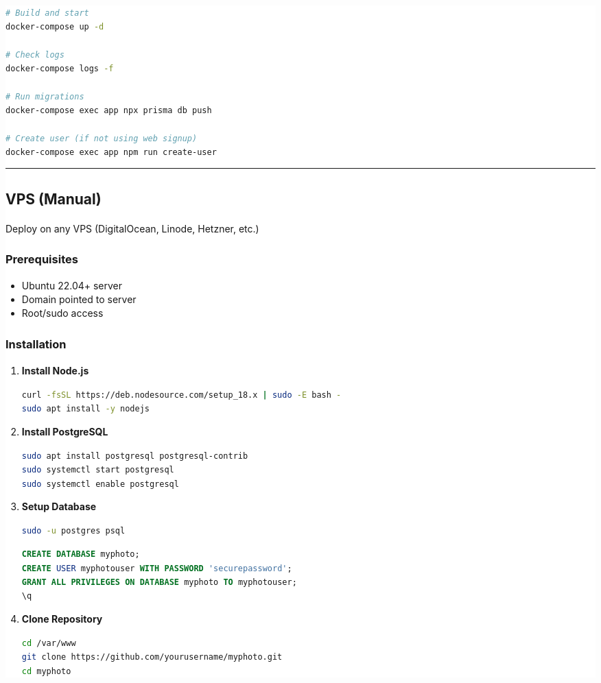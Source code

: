 ```bash
# Build and start
docker-compose up -d

# Check logs
docker-compose logs -f

# Run migrations
docker-compose exec app npx prisma db push

# Create user (if not using web signup)
docker-compose exec app npm run create-user
```

---

## VPS (Manual)

Deploy on any VPS (DigitalOcean, Linode, Hetzner, etc.)

### Prerequisites
- Ubuntu 22.04+ server
- Domain pointed to server
- Root/sudo access

### Installation

1. **Install Node.js**
   ```bash
   curl -fsSL https://deb.nodesource.com/setup_18.x | sudo -E bash -
   sudo apt install -y nodejs
   ```

2. **Install PostgreSQL**
   ```bash
   sudo apt install postgresql postgresql-contrib
   sudo systemctl start postgresql
   sudo systemctl enable postgresql
   ```

3. **Setup Database**
   ```bash
   sudo -u postgres psql
   ```
   ```sql
   CREATE DATABASE myphoto;
   CREATE USER myphotouser WITH PASSWORD 'securepassword';
   GRANT ALL PRIVILEGES ON DATABASE myphoto TO myphotouser;
   \q
   ```

4. **Clone Repository**
   ```bash
   cd /var/www
   git clone https://github.com/yourusername/myphoto.git
   cd myphoto
   ```
